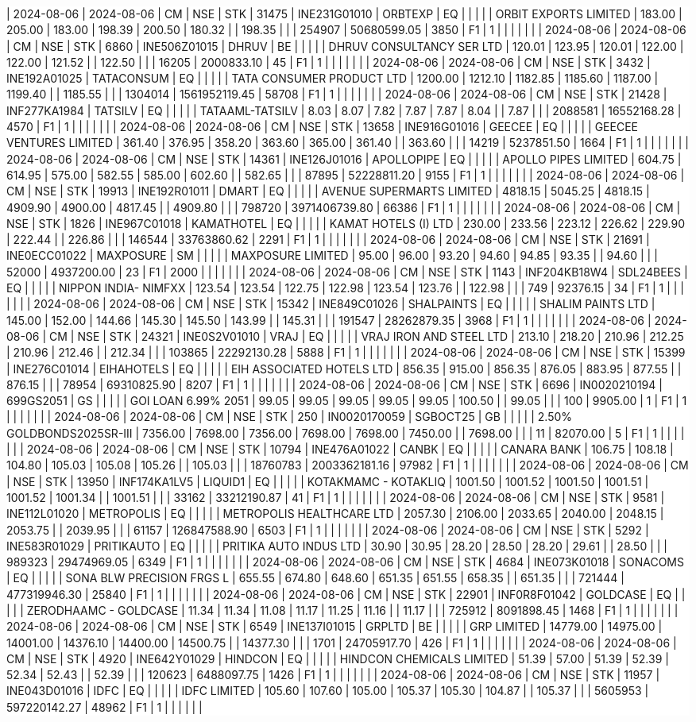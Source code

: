 | 2024-08-06 | 2024-08-06 | CM | NSE | STK | 31475 | INE231G01010 | ORBTEXP | EQ |  |  |  |  | ORBIT EXPORTS LIMITED | 183.00 | 205.00 | 183.00 | 198.39 | 200.50 | 180.32 |  | 198.35 |  |  | 254907 | 50680599.05 | 3850 | F1 | 1 |  |  |  |  |  |
| 2024-08-06 | 2024-08-06 | CM | NSE | STK | 6860 | INE506Z01015 | DHRUV | BE |  |  |  |  | DHRUV CONSULTANCY SER LTD | 120.01 | 123.95 | 120.01 | 122.00 | 122.00 | 121.52 |  | 122.50 |  |  | 16205 | 2000833.10 | 45 | F1 | 1 |  |  |  |  |  |
| 2024-08-06 | 2024-08-06 | CM | NSE | STK | 3432 | INE192A01025 | TATACONSUM | EQ |  |  |  |  | TATA CONSUMER PRODUCT LTD | 1200.00 | 1212.10 | 1182.85 | 1185.60 | 1187.00 | 1199.40 |  | 1185.55 |  |  | 1304014 | 1561952119.45 | 58708 | F1 | 1 |  |  |  |  |  |
| 2024-08-06 | 2024-08-06 | CM | NSE | STK | 21428 | INF277KA1984 | TATSILV | EQ |  |  |  |  | TATAAML-TATSILV | 8.03 | 8.07 | 7.82 | 7.87 | 7.87 | 8.04 |  | 7.87 |  |  | 2088581 | 16552168.28 | 4570 | F1 | 1 |  |  |  |  |  |
| 2024-08-06 | 2024-08-06 | CM | NSE | STK | 13658 | INE916G01016 | GEECEE | EQ |  |  |  |  | GEECEE VENTURES LIMITED | 361.40 | 376.95 | 358.20 | 363.60 | 365.00 | 361.40 |  | 363.60 |  |  | 14219 | 5237851.50 | 1664 | F1 | 1 |  |  |  |  |  |
| 2024-08-06 | 2024-08-06 | CM | NSE | STK | 14361 | INE126J01016 | APOLLOPIPE | EQ |  |  |  |  | APOLLO PIPES LIMITED | 604.75 | 614.95 | 575.00 | 582.55 | 585.00 | 602.60 |  | 582.65 |  |  | 87895 | 52228811.20 | 9155 | F1 | 1 |  |  |  |  |  |
| 2024-08-06 | 2024-08-06 | CM | NSE | STK | 19913 | INE192R01011 | DMART | EQ |  |  |  |  | AVENUE SUPERMARTS LIMITED | 4818.15 | 5045.25 | 4818.15 | 4909.90 | 4900.00 | 4817.45 |  | 4909.80 |  |  | 798720 | 3971406739.80 | 66386 | F1 | 1 |  |  |  |  |  |
| 2024-08-06 | 2024-08-06 | CM | NSE | STK | 1826 | INE967C01018 | KAMATHOTEL | EQ |  |  |  |  | KAMAT HOTELS (I) LTD | 230.00 | 233.56 | 223.12 | 226.62 | 229.90 | 222.44 |  | 226.86 |  |  | 146544 | 33763860.62 | 2291 | F1 | 1 |  |  |  |  |  |
| 2024-08-06 | 2024-08-06 | CM | NSE | STK | 21691 | INE0ECC01022 | MAXPOSURE | SM |  |  |  |  | MAXPOSURE LIMITED | 95.00 | 96.00 | 93.20 | 94.60 | 94.85 | 93.35 |  | 94.60 |  |  | 52000 | 4937200.00 | 23 | F1 | 2000 |  |  |  |  |  |
| 2024-08-06 | 2024-08-06 | CM | NSE | STK | 1143 | INF204KB18W4 | SDL24BEES | EQ |  |  |  |  | NIPPON INDIA- NIMFXX | 123.54 | 123.54 | 122.75 | 122.98 | 123.54 | 123.76 |  | 122.98 |  |  | 749 | 92376.15 | 34 | F1 | 1 |  |  |  |  |  |
| 2024-08-06 | 2024-08-06 | CM | NSE | STK | 15342 | INE849C01026 | SHALPAINTS | EQ |  |  |  |  | SHALIM PAINTS LTD | 145.00 | 152.00 | 144.66 | 145.30 | 145.50 | 143.99 |  | 145.31 |  |  | 191547 | 28262879.35 | 3968 | F1 | 1 |  |  |  |  |  |
| 2024-08-06 | 2024-08-06 | CM | NSE | STK | 24321 | INE0S2V01010 | VRAJ | EQ |  |  |  |  | VRAJ IRON AND STEEL LTD | 213.10 | 218.20 | 210.96 | 212.25 | 210.96 | 212.46 |  | 212.34 |  |  | 103865 | 22292130.28 | 5888 | F1 | 1 |  |  |  |  |  |
| 2024-08-06 | 2024-08-06 | CM | NSE | STK | 15399 | INE276C01014 | EIHAHOTELS | EQ |  |  |  |  | EIH ASSOCIATED HOTELS LTD | 856.35 | 915.00 | 856.35 | 876.05 | 883.95 | 877.55 |  | 876.15 |  |  | 78954 | 69310825.90 | 8207 | F1 | 1 |  |  |  |  |  |
| 2024-08-06 | 2024-08-06 | CM | NSE | STK | 6696 | IN0020210194 | 699GS2051 | GS |  |  |  |  | GOI LOAN  6.99% 2051 | 99.05 | 99.05 | 99.05 | 99.05 | 99.05 | 100.50 |  | 99.05 |  |  | 100 | 9905.00 | 1 | F1 | 1 |  |  |  |  |  |
| 2024-08-06 | 2024-08-06 | CM | NSE | STK | 250 | IN0020170059 | SGBOCT25 | GB |  |  |  |  | 2.50% GOLDBONDS2025SR-III | 7356.00 | 7698.00 | 7356.00 | 7698.00 | 7698.00 | 7450.00 |  | 7698.00 |  |  | 11 | 82070.00 | 5 | F1 | 1 |  |  |  |  |  |
| 2024-08-06 | 2024-08-06 | CM | NSE | STK | 10794 | INE476A01022 | CANBK | EQ |  |  |  |  | CANARA BANK | 106.75 | 108.18 | 104.80 | 105.03 | 105.08 | 105.26 |  | 105.03 |  |  | 18760783 | 2003362181.16 | 97982 | F1 | 1 |  |  |  |  |  |
| 2024-08-06 | 2024-08-06 | CM | NSE | STK | 13950 | INF174KA1LV5 | LIQUID1 | EQ |  |  |  |  | KOTAKMAMC - KOTAKLIQ | 1001.50 | 1001.52 | 1001.50 | 1001.51 | 1001.52 | 1001.34 |  | 1001.51 |  |  | 33162 | 33212190.87 | 41 | F1 | 1 |  |  |  |  |  |
| 2024-08-06 | 2024-08-06 | CM | NSE | STK | 9581 | INE112L01020 | METROPOLIS | EQ |  |  |  |  | METROPOLIS HEALTHCARE LTD | 2057.30 | 2106.00 | 2033.65 | 2040.00 | 2048.15 | 2053.75 |  | 2039.95 |  |  | 61157 | 126847588.90 | 6503 | F1 | 1 |  |  |  |  |  |
| 2024-08-06 | 2024-08-06 | CM | NSE | STK | 5292 | INE583R01029 | PRITIKAUTO | EQ |  |  |  |  | PRITIKA AUTO INDUS LTD | 30.90 | 30.95 | 28.20 | 28.50 | 28.20 | 29.61 |  | 28.50 |  |  | 989323 | 29474969.05 | 6349 | F1 | 1 |  |  |  |  |  |
| 2024-08-06 | 2024-08-06 | CM | NSE | STK | 4684 | INE073K01018 | SONACOMS | EQ |  |  |  |  | SONA BLW PRECISION FRGS L | 655.55 | 674.80 | 648.60 | 651.35 | 651.55 | 658.35 |  | 651.35 |  |  | 721444 | 477319946.30 | 25840 | F1 | 1 |  |  |  |  |  |
| 2024-08-06 | 2024-08-06 | CM | NSE | STK | 22901 | INF0R8F01042 | GOLDCASE | EQ |  |  |  |  | ZERODHAAMC - GOLDCASE | 11.34 | 11.34 | 11.08 | 11.17 | 11.25 | 11.16 |  | 11.17 |  |  | 725912 | 8091898.45 | 1468 | F1 | 1 |  |  |  |  |  |
| 2024-08-06 | 2024-08-06 | CM | NSE | STK | 6549 | INE137I01015 | GRPLTD | BE |  |  |  |  | GRP LIMITED | 14779.00 | 14975.00 | 14001.00 | 14376.10 | 14400.00 | 14500.75 |  | 14377.30 |  |  | 1701 | 24705917.70 | 426 | F1 | 1 |  |  |  |  |  |
| 2024-08-06 | 2024-08-06 | CM | NSE | STK | 4920 | INE642Y01029 | HINDCON | EQ |  |  |  |  | HINDCON CHEMICALS LIMITED | 51.39 | 57.00 | 51.39 | 52.39 | 52.34 | 52.43 |  | 52.39 |  |  | 120623 | 6488097.75 | 1426 | F1 | 1 |  |  |  |  |  |
| 2024-08-06 | 2024-08-06 | CM | NSE | STK | 11957 | INE043D01016 | IDFC | EQ |  |  |  |  | IDFC LIMITED | 105.60 | 107.60 | 105.00 | 105.37 | 105.30 | 104.87 |  | 105.37 |  |  | 5605953 | 597220142.27 | 48962 | F1 | 1 |  |  |  |  |  |